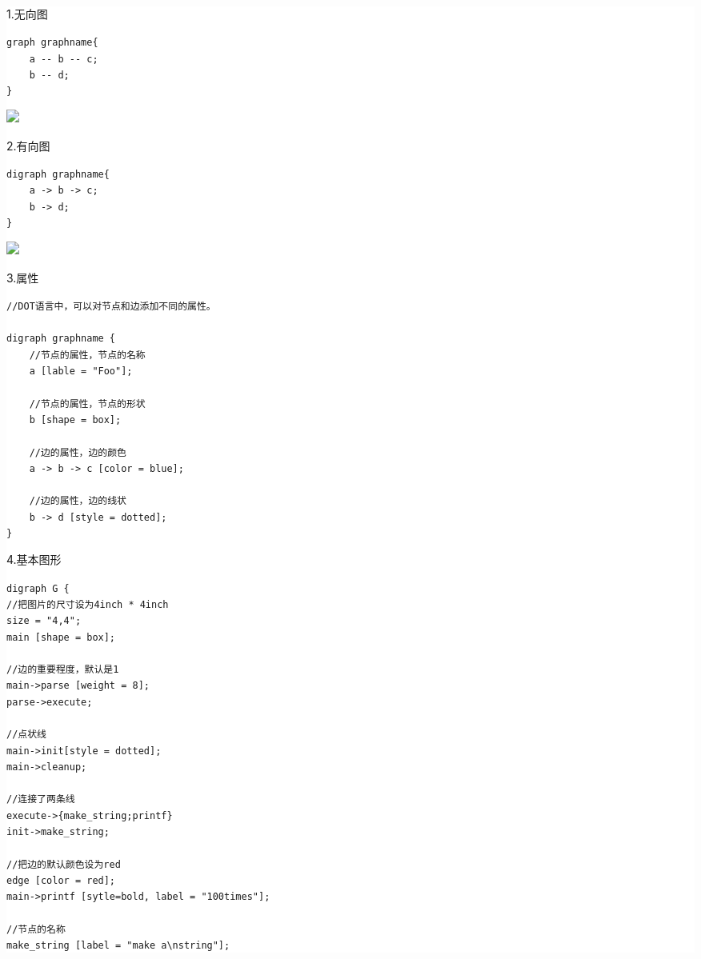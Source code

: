 1.无向图

```
graph graphname{
	a -- b -- c;
	b -- d;
}
```
![](https://upload-images.jianshu.io/upload_images/1026876-7d06474294723e0d.png!web?imageMogr2/auto-orient/strip%7CimageView2/2/w/179)

2.有向图

```
digraph graphname{
	a -> b -> c;
	b -> d;
}
```
![](https://upload-images.jianshu.io/upload_images/1026876-25acc35b080b22db.png?imageMogr2/auto-orient/strip%7CimageView2/2/w/179)

3.属性

```
//DOT语言中，可以对节点和边添加不同的属性。

digraph graphname {
    //节点的属性，节点的名称
    a [lable = "Foo"];

    //节点的属性，节点的形状
    b [shape = box];

    //边的属性，边的颜色
    a -> b -> c [color = blue];

    //边的属性，边的线状
    b -> d [style = dotted];
}
```
4.基本图形

```
digraph G {
//把图片的尺寸设为4inch * 4inch
size = "4,4";
main [shape = box];

//边的重要程度，默认是1
main->parse [weight = 8];
parse->execute;

//点状线
main->init[style = dotted];
main->cleanup;

//连接了两条线
execute->{make_string;printf}
init->make_string;

//把边的默认颜色设为red
edge [color = red];
main->printf [sytle=bold, label = "100times"];

//节点的名称
make_string [label = "make a\nstring"];

```